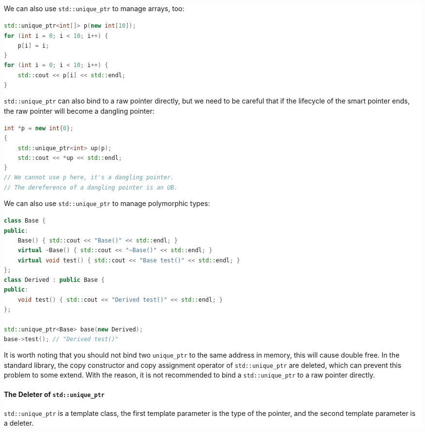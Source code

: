 We can also use `std::unique_ptr` to manage arrays, too:

```cpp
std::unique_ptr<int[]> p(new int[10]);
for (int i = 0; i < 10; i++) {
    p[i] = i;
}
for (int i = 0; i < 10; i++) {
    std::cout << p[i] << std::endl;
}
```

`std::unique_ptr` can also bind to a raw pointer directly,
but we need to be careful that if the lifecycle of the smart pointer ends,
the raw pointer will become a dangling pointer:

```cpp
int *p = new int{0};
{
    std::unique_ptr<int> up(p);
    std::cout << *up << std::endl;
}
// We cannot use p here, it's a dangling pointer.
// The dereference of a dangling pointer is an UB.
```

We can also use `std::unique_ptr` to manage polymorphic types:

```cpp
class Base {
public:
    Base() { std::cout << "Base()" << std::endl; }
    virtual ~Base() { std::cout << "~Base()" << std::endl; }
    virtual void test() { std::cout << "Base test()" << std::endl; }
};
class Derived : public Base {
public:
    void test() { std::cout << "Derived test()" << std::endl; }
};

std::unique_ptr<Base> base(new Derived);
base->test(); // "Derived test()"
```

It is worth noting that you should not bind two `unique_ptr` to the same address in memory,
this will cause double free.
In the standard library,
the copy constructor and copy assignment operator of `std::unique_ptr` are deleted,
which can prevent this problem to some extend.
With the reason, it is not recommended to bind a `std::unique_ptr` to a raw pointer directly.

#### The Deleter of `std::unique_ptr`

`std::unique_ptr` is a template class,
the first template parameter is the type of the pointer,
and the second template parameter is a deleter.
